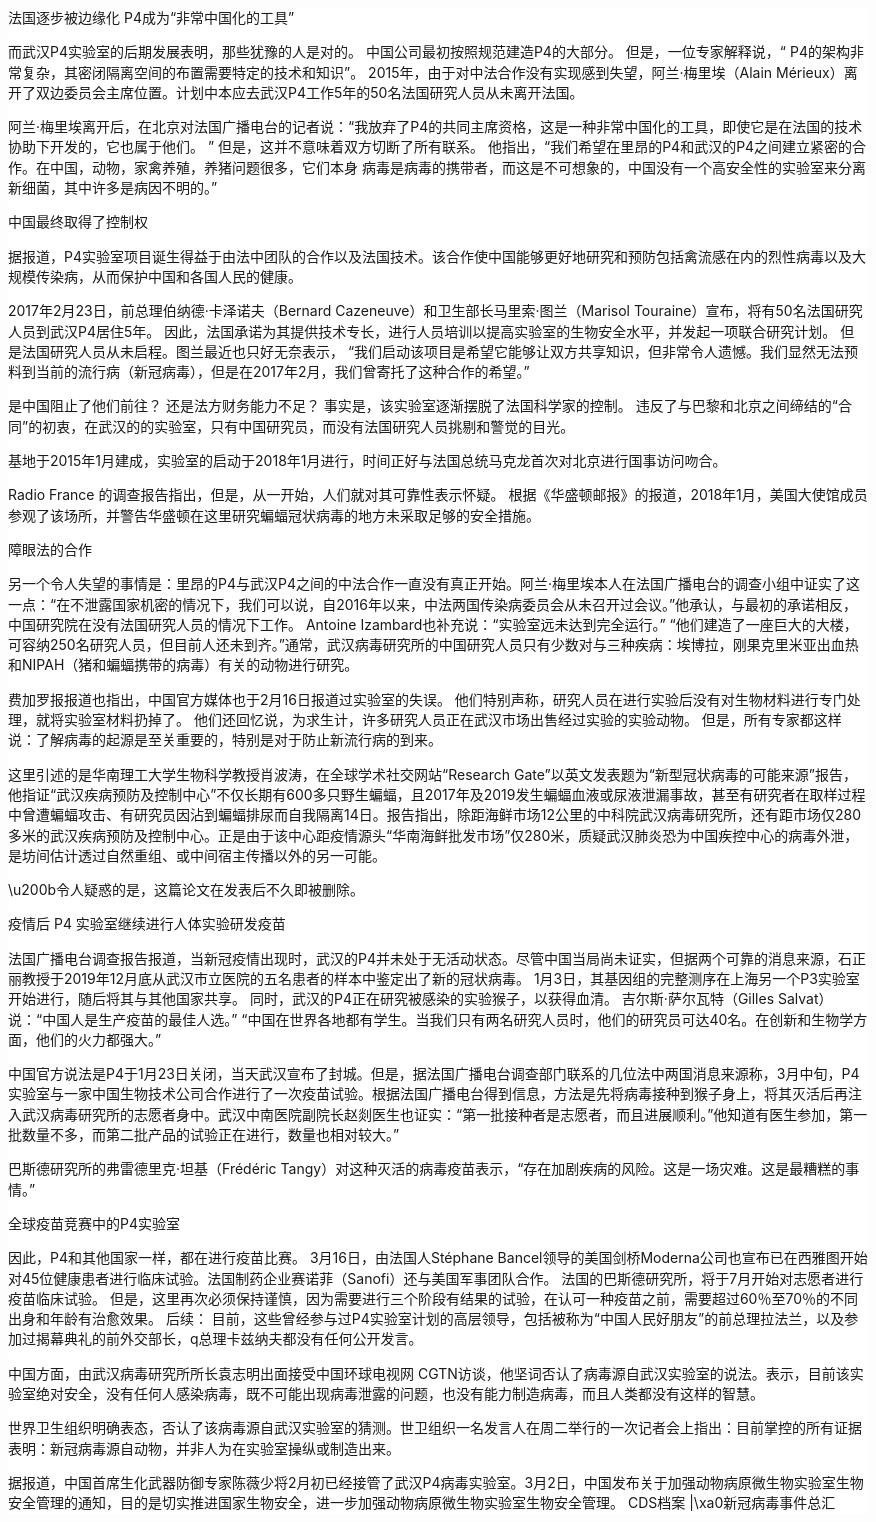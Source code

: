 法国逐步被边缘化 P4成为“非常中国化的工具”

而武汉P4实验室的后期发展表明，那些犹豫的人是对的。 中国公司最初按照规范建造P4的大部分。 但是，一位专家解释说，“ P4的架构非常复杂，其密闭隔离空间的布置需要特定的技术和知识”。 2015年，由于对中法合作没有实现感到失望，阿兰·梅里埃（Alain Mérieux）离开了双边委员会主席位置。计划中本应去武汉P4工作5年的50名法国研究人员从未离开法国。

阿兰·梅里埃离开后，在北京对法国广播电台的记者说：“我放弃了P4的共同主席资格，这是一种非常中国化的工具，即使它是在法国的技术协助下开发的，它也属于他们。 ” 但是，这并不意味着双方切断了所有联系。 他指出，“我们希望在里昂的P4和武汉的P4之间建立紧密的合作。在中国，动物，家禽养殖，养猪问题很多，它们本身 病毒是病毒的携带者，而这是不可想象的，中国没有一个高安全性的实验室来分离新细菌，其中许多是病因不明的。”

中国最终取得了控制权

据报道，P4实验室项目诞生得益于由法中团队的合作以及法国技术。该合作使中国能够更好地研究和预防包括禽流感在内的烈性病毒以及大规模传染病，从而保护中国和各国人民的健康。

2017年2月23日，前总理伯纳德·卡泽诺夫（Bernard Cazeneuve）和卫生部长马里索·图兰（Marisol Touraine）宣布，将有50名法国研究人员到武汉P4居住5年。 因此，法国承诺为其提供技术专长，进行人员培训以提高实验室的生物安全水平，并发起一项联合研究计划。 但是法国研究人员从未启程。图兰最近也只好无奈表示， “我们启动该项目是希望它能够让双方共享知识，但非常令人遗憾。我们显然无法预料到当前的流行病（新冠病毒），但是在2017年2月，我们曾寄托了这种合作的希望。”

是中国阻止了他们前往？ 还是法方财务能力不足？ 事实是，该实验室逐渐摆脱了法国科学家的控制。 违反了与巴黎和北京之间缔结的“合同”的初衷，在武汉的的实验室，只有中国研究员，而没有法国研究人员挑剔和警觉的目光。

基地于2015年1月建成，实验室的启动于2018年1月进行，时间正好与法国总统马克龙首次对北京进行国事访问吻合。

Radio France 的调查报告指出，但是，从一开始，人们就对其可靠性表示怀疑。 根据《华盛顿邮报》的报道，2018年1月，美国大使馆成员参观了该场所，并警告华盛顿在这里研究蝙蝠冠状病毒的地方未采取足够的安全措施。

障眼法的合作

另一个令人失望的事情是：里昂的P4与武汉P4之间的中法合作一直没有真正开始。阿兰·梅里埃本人在法国广播电台的调查小组中证实了这一点：“在不泄露国家机密的情况下，我们可以说，自2016年以来，中法两国传染病委员会从未召开过会议。”他承认，与最初的承诺相反，中国研究院在没有法国研究人员的情况下工作。 Antoine Izambard也补充说：“实验室远未达到完全运行。” “他们建造了一座巨大的大楼，可容纳250名研究人员，但目前人还未到齐。”通常，武汉病毒研究所的中国研究人员只有少数对与三种疾病：埃博拉，刚果克里米亚出血热和NIPAH（猪和蝙蝠携带的病毒）有关的动物进行研究。

费加罗报报道也指出，中国官方媒体也于2月16日报道过实验室的失误。 他们特别声称，研究人员在进行实验后没有对生物材料进行专门处理，就将实验室材料扔掉了。 他们还回忆说，为求生计，许多研究人员正在武汉市场出售经过实验的实验动物。 但是，所有专家都这样说：了解病毒的起源是至关重要的，特别是对于防止新流行病的到来。

这里引述的是华南理工大学生物科学教授肖波涛，在全球学术社交网站“Research Gate”以英文发表题为“新型冠状病毒的可能来源”报告，他指证“武汉疾病预防及控制中心”不仅长期有600多只野生蝙蝠，且2017年及2019发生蝙蝠血液或尿液泄漏事故，甚至有研究者在取样过程中曾遭蝙蝠攻击、有研究员因沾到蝙蝠排尿而自我隔离14日。报告指出，除距海鲜市场12公里的中科院武汉病毒研究所，还有距市场仅280多米的武汉疾病预防及控制中心。正是由于该中心距疫情源头“华南海鲜批发市场”仅280米，质疑武汉肺炎恐为中国疾控中心的病毒外泄，是坊间估计透过自然重组、或中间宿主传播以外的另一可能。

\u200b令人疑惑的是，这篇论文在发表后不久即被删除。

疫情后 P4 实验室继续进行人体实验研发疫苗

法国广播电台调查报告报道，当新冠疫情出现时，武汉的P4并未处于无活动状态。尽管中国当局尚未证实，但据两个可靠的消息来源，石正丽教授于2019年12月底从武汉市立医院的五名患者的样本中鉴定出了新的冠状病毒。 1月3日，其基因组的完整测序在上海另一个P3实验室开始进行，随后将其与其他国家共享。 同时，武汉的P4正在研究被感染的实验猴子，以获得血清。 吉尔斯·萨尔瓦特（Gilles Salvat）说：“中国人是生产疫苗的最佳人选。” “中国在世界各地都有学生。当我们只有两名研究人员时，他们的研究员可达40名。在创新和生物学方面，他们的火力都强大。”

中国官方说法是P4于1月23日关闭，当天武汉宣布了封城。但是，据法国广播电台调查部门联系的几位法中两国消息来源称，3月中旬，P4实验室与一家中国生物技术公司合作进行了一次疫苗试验。根据法国广播电台得到信息，方法是先将病毒接种到猴子身上，将其灭活后再注入武汉病毒研究所的志愿者身中。武汉中南医院副院长赵剡医生也证实：“第一批接种者是志愿者，而且进展顺利。”他知道有医生参加，第一批数量不多，而第二批产品的试验正在进行，数量也相对较大。”

巴斯德研究所的弗雷德里克·坦基（Frédéric Tangy）对这种灭活的病毒疫苗表示，“存在加剧疾病的风险。这是一场灾难。这是最糟糕的事情。”

全球疫苗竞赛中的P4实验室

因此，P4和其他国家一样，都在进行疫苗比赛。 3月16日，由法国人Stéphane Bancel领导的美国剑桥Moderna公司也宣布已在西雅图开始对45位健康患者进行临床试验。法国制药企业赛诺菲（Sanofi）还与美国军事团队合作。 法国的巴斯德研究所，将于7月开始对志愿者进行疫苗临床试验。 但是，这里再次必须保持谨慎，因为需要进行三个阶段有结果的试验，在认可一种疫苗之前，需要超过60％至70％的不同出身和年龄有治愈效果。 后续： 目前，这些曾经参与过P4实验室计划的高层领导，包括被称为“中国人民好朋友”的前总理拉法兰，以及参加过揭幕典礼的前外交部长，q总理卡兹纳夫都没有任何公开发言。

中国方面，由武汉病毒研究所所长袁志明出面接受中国环球电视网 CGTN访谈，他坚词否认了病毒源自武汉实验室的说法。表示，目前该实验室绝对安全，没有任何人感染病毒，既不可能出现病毒泄露的问题，也没有能力制造病毒，而且人类都没有这样的智慧。

世界卫生组织明确表态，否认了该病毒源自武汉实验室的猜测。世卫组织一名发言人在周二举行的一次记者会上指出：目前掌控的所有证据表明：新冠病毒源自动物，并非人为在实验室操纵或制造出来。

据报道，中国首席生化武器防御专家陈薇少将2月初已经接管了武汉P4病毒实验室。3月2日，中国发布关于加强动物病原微生物实验室生物安全管理的通知，目的是切实推进国家生物安全，进一步加强动物病原微生物实验室生物安全管理。 CDS档案 |\xa0新冠病毒事件总汇


